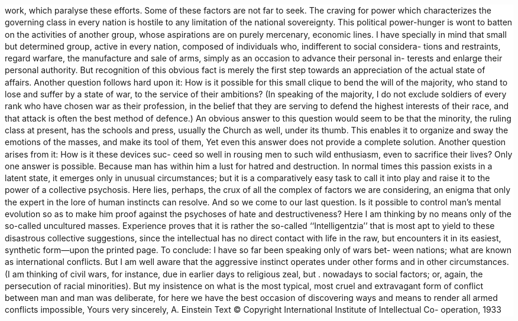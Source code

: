 work, which paralyse these efforts. Some of these factors are 
not far to seek. The craving for power which characterizes the 
governing class in every nation is hostile to any limitation of 
the national sovereignty. This political power-hunger is wont 
to batten on the activities of another group, whose aspirations 
are on purely mercenary, economic lines. I have specially in 
mind that small but determined group, active in every nation, 
composed of individuals who, indifferent to social considera- 
tions and restraints, regard warfare, the manufacture and sale 
of arms, simply as an occasion to advance their personal in- 
terests and enlarge their personal authority. 
But recognition of this obvious fact is merely the first step 
towards an appreciation of the actual state of affairs. Another 
question follows hard upon it: How is it possible for this small 
clique to bend the will of the majority, who stand to lose and 
suffer by a state of war, to the service of their ambitions? (In 
speaking of the majority, I do not exclude soldiers of every 
rank who have chosen war as their profession, in the belief 
that they are serving to defend the highest interests of their 
race, and that attack is often the best method of defence.) An 
obvious answer to this question would seem to be that the 
minority, the ruling class at present, has the schools and press, 
usually the Church as well, under its thumb. This enables it to 
organize and sway the emotions of the masses, and make its 
tool of them, 
Yet even this answer does not provide a complete solution. 
Another question arises from it: How is it these devices suc- 
ceed so well in rousing men to such wild enthusiasm, even to 
sacrifice their lives? Only one answer is possible. Because man 
has within him a lust for hatred and destruction. In normal 
times this passion exists in a latent state, it emerges only in 
unusual circumstances; but it is a comparatively easy task to 
call it into play and raise it to the power of a collective 
psychosis. Here lies, perhaps, the crux of all the complex of 
factors we are considering, an enigma that only the expert in 
the lore of human instincts can resolve. 
And so we come to our last question. Is it possible to control 
man’s mental evolution so as to make him proof against the 
psychoses of hate and destructiveness? Here I am thinking by 
no means only of the so-called uncultured masses. Experience 
proves that it is rather the so-called ‘‘Intelligentzia’’ that is 
most apt to yield to these disastrous collective suggestions, 
since the intellectual has no direct contact with life in the raw, 
but encounters it in its easiest, synthetic form—upon the 
printed page. 
To conclude: I have so far been speaking only of wars bet- 
ween nations; what are known as international conflicts. But 
I am well aware that the aggressive instinct operates under 
other forms and in other circumstances. (I am thinking of civil 
wars, for instance, due in earlier days to religious zeal, but 
. nowadays to social factors; or, again, the persecution of racial 
minorities). But my insistence on what is the most typical, 
most cruel and extravagant form of conflict between man and 
man was deliberate, for here we have the best occasion of 
discovering ways and means to render all armed conflicts 
impossible, 
Yours very sincerely, A. Einstein 
Text © Copyright International Institute of Intellectual Co- 
operation, 1933
